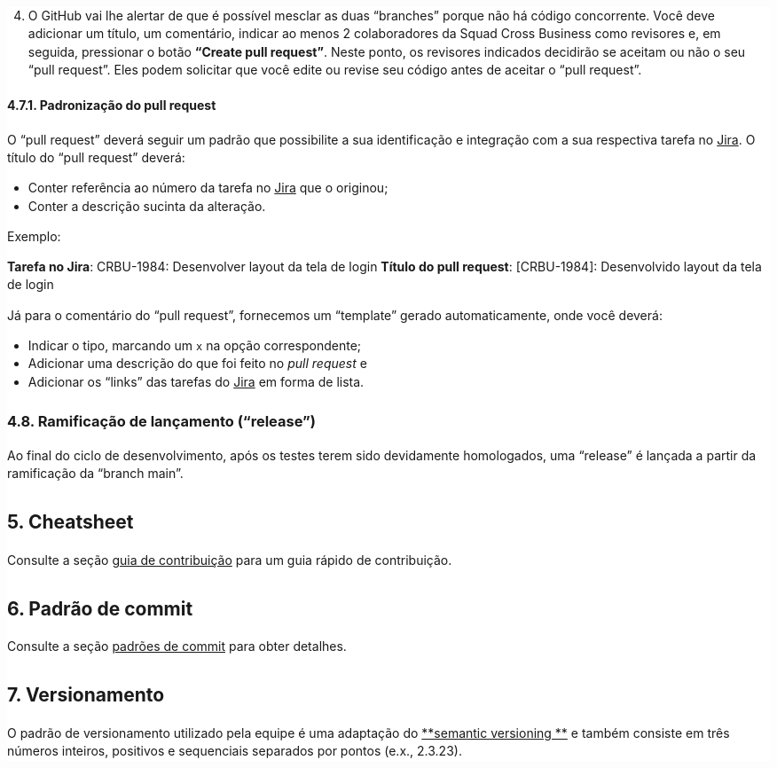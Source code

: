 4. O GitHub vai lhe alertar de que é possível mesclar as duas “branches” porque não há código concorrente. Você deve
   adicionar um título, um comentário, indicar ao menos 2 colaboradores da Squad Cross Business como revisores e, em
   seguida, pressionar o botão **“Create pull request”**. Neste ponto, os revisores indicados decidirão se aceitam ou
   não o seu “pull request”. Eles podem solicitar que você edite ou revise seu código antes de aceitar o “pull request”.

#### 4.7.1. Padronização do pull request

O “pull request” deverá seguir um padrão que possibilite a sua identificação e integração com a sua respectiva tarefa no
[Jira](https://tiendanube.atlassian.net/jira/software/c/projects/CRBU/boards/78). O título do “pull request” deverá:

- Conter referência ao número da tarefa
  no [Jira](https://tiendanube.atlassian.net/jira/software/c/projects/CRBU/boards/78) que o originou;
- Conter a descrição sucinta da alteração.

Exemplo:

**Tarefa no Jira**: CRBU-1984: Desenvolver layout da tela de login
**Título do pull request**: [CRBU-1984]: Desenvolvido layout da tela de login

Já para o comentário do “pull request”, fornecemos um “template” gerado automaticamente, onde você deverá:

- Indicar o tipo, marcando um `x` na opção correspondente;
- Adicionar uma descrição do que foi feito no *pull request* e
- Adicionar os “links” das tarefas do [Jira](https://tiendanube.atlassian.net/jira/software/c/projects/CRBU/boards/78)
  em forma de lista.

### 4.8. Ramificação de lançamento (“release”)

Ao final do ciclo de desenvolvimento, após os testes terem sido devidamente homologados, uma “release” é lançada a
partir da ramificação da “branch main”.

## 5. Cheatsheet

Consulte a seção [guia de contribuição](CONTRIBUTION_CHEATSHEET.md) para um guia rápido de contribuição.

## 6. Padrão de commit

Consulte a seção [padrões de commit](COMMIT_STANDARD.md) para obter detalhes.

## 7. Versionamento

O padrão de versionamento utilizado pela equipe é uma adaptação do [**semantic versioning
**](https://semver.org/lang/pt-BR/) e também consiste em três números inteiros, positivos e sequenciais separados por
pontos (e.x., 2.3.23).
